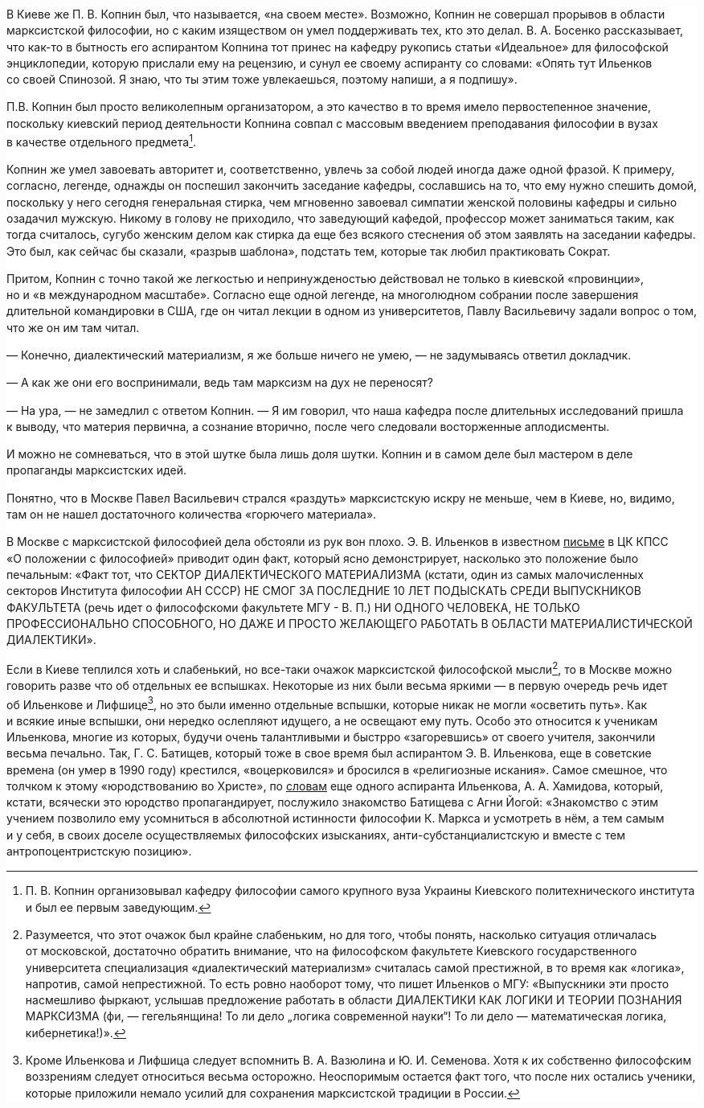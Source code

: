 [^27]: П. В. Копнин был руководителем кандидатской диссертации В. А Босенко, с 1959 по 1961 год он заведовал кафедрой диалектического и исторического материализма КГУ, а с 1962 по 1968 год возглавлял Институт философии АН УССР.

В Киеве же П. В. Копнин был, что называется, «на своем месте». Возможно, Копнин не совершал прорывов в области марксистской философии, но с каким изяществом он умел поддерживать тех, кто это делал. В. А. Босенко рассказывает, что как-то в бытность его аспирантом Копнина тот принес на кафедру рукопись статьи «Идеальное» для философской энциклопедии, которую прислали ему на рецензию, и сунул ее своему аспиранту со словами: «Опять тут Ильенков со своей Спинозой. Я знаю, что ты этим тоже увлекаешься, поэтому напиши, а я подпишу».

П.В. Копнин был просто великолепным организатором, а это качество в то время имело первостепенное значение, поскольку киевский период деятельности Копнина совпал с массовым введением преподавания философии в вузах в качестве отдельного предмета[^28].

[^28]: П. В. Копнин организовывал кафедру философии самого крупного вуза Украины Киевского политехнического института и был ее первым заведующим.

Копнин же умел завоевать авторитет и, соответственно, увлечь за собой людей иногда даже одной фразой. К примеру, согласно, легенде, однажды он поспешил закончить заседание кафедры, сославшись на то, что ему нужно спешить домой, поскольку у него сегодня генеральная стирка, чем мгновенно завоевал симпатии женской половины кафедры и сильно озадачил мужскую. Никому в голову не приходило, что заведующий кафедой, профессор может заниматься таким, как тогда считалось, сугубо женским делом как стирка да еще без всякого стеснения об этом заявлять на заседании кафедры. Это был, как сейчас бы сказали, «разрыв шаблона», подстать тем, которые так любил практиковать Сократ.

Притом, Копнин с точно такой же легкостью и непринужденостью действовал не только в киевской «провинции», но и «в международном масштабе». Согласно еще одной легенде, на многолюдном собрании после завершения длительной командировки в США, где он читал лекции в одном из университетов, Павлу Васильевичу задали вопрос о том, что же он им там читал.

— Конечно, диалектический материализм, я же больше ничего не умею, — не задумываясь ответил докладчик.

— А как же они его воспринимали, ведь там марксизм на дух не переносят?

— На ура, — не замедлил с ответом Копнин. — Я им говорил, что наша кафедра после длительных исследований пришла к выводу, что материя первична, а сознание вторично, после чего следовали восторженные аплодисменты.

И можно не сомневаться, что в этой шутке была лишь доля шутки. Копнин и в самом деле был мастером в деле пропаганды марксистских идей.

Понятно, что в Москве Павел Васильевич стрался «раздуть» марксистскую искру не меньше, чем в Киеве, но, видимо, там он не нашел достаточного количества «горючего материала».

В Москве с марксистской философией дела обстояли из рук вон плохо. Э. В. Ильенков в известном [письме](http://caute.ru/ilyenkov/texts/epis/ckp.html) в ЦК КПСС «О положении с философией» приводит один факт, который ясно демонстрирует, насколько это положение было печальным: «Факт тот, что СЕКТОР ДИАЛЕКТИЧЕСКОГО МАТЕРИАЛИЗМА (кстати, один из самых малочисленных секторов Института философии АН СССР) НЕ СМОГ ЗА ПОСЛЕДНИЕ 10 ЛЕТ ПОДЫСКАТЬ СРЕДИ ВЫПУСКНИКОВ ФАКУЛЬТЕТА (речь идет о философскоми факультете МГУ - В. П.) НИ ОДНОГО ЧЕЛОВЕКА, НЕ ТОЛЬКО ПРОФЕССИОНАЛЬНО СПОСОБНОГО, НО ДАЖЕ И ПРОСТО ЖЕЛАЮЩЕГО РАБОТАТЬ В ОБЛАСТИ МАТЕРИАЛИСТИЧЕСКОЙ ДИАЛЕКТИКИ».

Если в Киеве теплился хоть и слабенький, но все-таки очажок марксистской философской мысли[^29], то в Москве можно говорить разве что об отдельных ее вспышках. Некоторые из них были весьма яркими — в первую очередь речь идет об Ильенкове и Лифшице[^30], но это были именно отдельные вспышки, которые никак не могли «осветить путь». Как и всякие иные вспышки, они нередко ослепляют идущего, а не освещают ему путь. Особо это относится к ученикам Ильенкова, многие из которых, будучи очень талантливыми и быстрро «загоревшись» от своего учителя, закончили весьма печально. Так, Г. С. Батищев, который тоже в свое время был аспирантом Э. В. Ильенкова, еще в советские времена (он умер в 1990 году) крестился, «воцерковился» и бросился в «религиозные искания». Самое смешное, что толчком к этому «юродствованию во Христе», по [словам](http://vphil.ru/index.php?option=com_content&task=view&id=364&Itemid=52) еще одного аспиранта Ильенкова, А. А. Хамидова, который, кстати, всячески это юродство пропагандирует, послужило знакомство Батищева с Агни Йогой: «Знакомство с этим учением позволило ему усомниться в абсолютной истинности философии К. Маркса и усмотреть в нём, а тем самым и у себя, в своих доселе осуществляемых философских изысканиях, анти-субстанциалистскую и вместе с тем антропоцентристскую позицию».


[^1]: Ф. Энгельс. Людвиг Фейербах и конец классической немецкой философии. / Маркс К., Энгельс Ф. Соч. Т. 21. С. 278.
[^2]: Там же.
[^3]: Ф. Энгельс. Диалектика природы. Старое предисловие к «Анти-Дюрингу». О диалектике. Маркс К., Энгельс Ф. Собр. Соч. 2-е изд. т. 20. с. 346.
[^4]: А. В. Луначарский. Предисловие к книге «Лейтейзен М.Г. Ницше и финансовый капитал». Москва Государственное изд-во. 1928г. с. 20.
[^5]: С.Н. Мареев. Из истории советской философии: Лукач, Выготский, Ильенков. М. 2008.
[^6]: Ю. Борев. Сталиниада // Подъем. 1990. №1. С. 42-43
[^7]: Солдатенков В.Д. Политические и нравственные последствия усиления власти ВКП(б). 1928-1941. Спб. 1994.
[^8]: А.Р. Вильямс. Путешествие в революцию. М. 2006. с. 331.
[^9]: http://russcience.euro.ru/papers/kog02vf.htm
[^10]: В.И. Ленин. Письмо к съезду. В.И. Ленин. ПСС, т. 45, с. 345.
[^11]: А.Т. Фролов. Восхождение от абстрактного к конкретному. Коммунист. № 10. 1989. с. 59-69
[^12]: Философия является обязательным предметом в средней школе во Франции и в некоторых землях ФРГ
[^13]: Яхот И. *Подавление философии* в СССР (20-30-е годы) и Огурцов А.П. Подавление философии // Суровая драма народа, М..: Политиздат. 1989.
[^14]: [Цит](http://www.google.com.ua/url?sa=t&rct=j&q=&esrc=s&source=web&cd=1&ved=0CB0QFjAAahUKEwjmlYCWsvjGAhWKDywKHR0QDkc&url=http://staff.ulsu.ru/baranetz/files/2011/06/baranec-metamorfozy-etosa.doc&ei=F5y0VaauCIqfsAGdoLi4BA&usg=AFQjCNG9PYryD55MQO2xnFZN1JJdopqldQ&sig2=7W8-CFi1tQ4SIdZgldI9dQ&bvm=bv.98717601,d.bGg). По *Н.Г. Баранец.* Метаморфозы этоса российского философского сообщества в XX веке. Ульяновск. 2008. с. 72.
[^15]: http://www.intelros.ru/pdf/vox/2013_15/ogurtsovap.pdf
[^16]: [*Лосский Н. О.*](http://ru.wikipedia.org/wiki/Лосский,_Николай_Онуфриевич) Интуитивная философия Бергсона. - Пг.: Учитель, 1922. - 109 с.
[^17]: Под знаменем марксизма: ежемесячный философский и общественно-экономический журнал, Издание газеты «Правда», Москва, №7-8, 1926
[^18]: [Витгенштейн в СССР. Обсуждение на LiveInternet - Российский Сервис Онлайн-Дневников](http://www.liveinternet.ru/users/vlad_falco/post304445353/)
[^19]: *F. Оbегwеg.* Grundrip der Geschihte der Philosophie. Berlin, 1928. 5, Bd. 5, S. 344). Цит. По Быховский Б. Э. Антимарксизм вчера и сегодня. Вопросы философии. 1965. № 5 с. 89-90
[^20]: Е. В. Босенко «О популярной философской литературе. Над чем работали и о чем спорили философы». http://propaganda-journal.net/4617.html
[^21]: А.П. Огурцов. Поражение философии. Электронный философский журнал Vox / Голос: http://vox-journal.org
[^22]: С. Н. Мареев. Из истории советской философии: Лукач, Выготский, Ильенков. М. 2008.
[^23]: Юлина, Н.С. Философская ситуация в России / Н.С. Юлина // История философии. Вып. 10 / отв. ред. В.В. Старовойтов. М.: ИФ РАН, 2003. - С. 7-23. - ISBN 5-201-02134-4.
[^24]: В Западных странах охотно публиковали труды советских ученых в области точных, естественных или технических наук, а некоторые научные журналы просто переводились полностью, как, например, «Кибернетика» или "Успехи физических наук". Но что касается переводов советских философов, то с этим все было достаточно строго. Не смотря на то, что интерес к работам некоторых из них, например, Э. В. Ильенкова был очень большой (например, его лично приглашали с докладом на Всемирный философский конгресс), но публиковали его в те времена разве что в Италии, но никак не в США или в ФРГ. Первая основательная и относительно объективная работа о состоянии философии в СССР появляется в США только в 1972 году - *Graham Loren R*. Science and Philosophy in the Soviet Union. N. Y., 1972.
[^25]: Об этом чуть позже мы напишем более подробно, поскольку это очень показательный пример того, как в СССР культивировался не только позитивизм, но и как этот самый позитивизм превращался в самый что ни на есть спиритуализм.
[^26]: Леонида Сергеевна Горбатова, супруга Валерия Алексеевича Босенко, работала на кафедре этики и эстетики Киевского государственного университета им. Т. Г. Шевченко. Специализировалась в области этики. Основные идеи изложены в книге «Моральні принципи соціалістичного суспільства». К. Політвидав. 1979.
[^29]: Разумеется, что этот очажок был крайне слабеньким, но для того, чтобы понять, насколько ситуация отличалась от московской, достаточно обратить внимание, что на философском факультете Киевского государственного университета специализация «диалектический материализм» считалась самой престижной, в то время как «логика», напротив, самой непрестижной. То есть ровно наоборот тому, что пишет Ильенков о МГУ: «Выпускники эти просто насмешливо фыркают, услышав предложение работать в области ДИАЛЕКТИКИ КАК ЛОГИКИ И ТЕОРИИ ПОЗНАНИЯ МАРКСИЗМА (фи, — гегельянщина! То ли дело „логика современной науки“! То ли дело — математическая логика, кибернетика!)».
[^30]: Кроме Ильенкова и Лифшица следует вспомнить В. А. Вазюлина и Ю. И. Семенова. Хотя к их собственно философским воззрениям следует относиться весьма осторожно. Неоспоримым остается факт того, что после них остались ученики, которые приложили немало усилий для сохранения марксистской традиции в России.
[^31]: Здесь указать на два достаточно ярких в свое время «очага» марксистской мысли в СССР — это Ростов, к чему приложил большие старания ректор Ростовского госуниверситета Ю. А. Жданов, и Алма-Ата, бывшая в то время столицей Казахской ССР и местом дислокации Института философии АН Каз. ССР, который возглавлял Ж. М. Абдильдин.
[^32]: Для сравнения, министр образования поддерживаемого всем мировым демократическим сообществом правительства Украины в 2015 году чуть было единоличным решением не уничтожил вообще преподавание философии в вузах, сделав ее «предметом по выбору», и только то случайное обстоятельство, что вице-премьер, курирующий эту сферу, вспомнил вдруг (точнее, ему напомнили), что когда-то он окончил философский факультет (и даже был секретарем факультета комсомола на этом факультете), и это решение отменил.
[^33]: Официальное название «Клуб им. Н. Амосова при Киевском Доме ученых» и членами его является не только академики.
[^34]: У этого ученого просто очень высокий как для Украины индекс Хирша - 29 (244 публикации и 3510 цитирований в «Скопусе»), работал в качестве приглашенного преподавателя в Гарварде, в Пенсильванском университете, в университетах Японии, Испании.
[^35]: Непередаваемая на русском языке игра слов: это слово К. Лоренц образовал от немецкого haustiere, означающего домашних животных, и leute - люди.
[^36]: В целом академик видит отличие человека от животного только в наличии языка, позволяющего «создавать культуру». См., например его интервью газете «Зеркало недели» за 30 мая 2008 года «Сознание и нейронаука». [Ограничение доступа к сайту](http://gazeta.zn.ua/SCIENCE/soznanie_i_neyronauka.html)
[^37]: Вот как академик оценивает это достижение: «Это позволило создать теорию «глобального рабочего пространства», согласно которой, «сознание возникает при широком распространении информации в мозгу». Вслед за Армстронгом, ступившим на Луну, можем сказать: «небольшой шаг для науки, но большое достижение человечества» - сознание стало объектом инструментальных исследований, хотя длину и трудность пути до понимания его механизмов пока еще трудно оценить». Больше читайте здесь: [Ограничение доступа к сайту](http://gazeta.zn.ua/SCIENCE/soznanie_i_neyronauka.html)
[^38]: Дмитрий Мартиров. Ричард Докинз - атеист, от которого хочется верить в бога. [http://propaganda-journal.net/490.html](https://propaganda-journal.net/490.html)
[^39]: И даже Ньютон, который провозгласил знаментый лозунг "Физика, берегись метафизики", назвал свою работу, в которой он изложил фундаментальные принципы этой науки, «Математические начала натуральной философии».
[^40]: К. Маркс и Ф. Энгельс, Сочинения, т. 20, с. 524-525.
[^41]: Точку зрения автора на то, как было дело в действительности, например, с кибернетикой, можно посмотреть в книге «Очерк истории кибернетики в СССР» или на сайте
[^42]: "Довольствуясь отбросами старой метафизики, естествоиспытатели все еще продолжаю оставлять философии некоторую видимость жизни. Лишь когда естествознание и историческая наука впитают в себя диалектику, лишь тогда весь философский скарб - за исключением чистого учения о мышлении - станет излишним, исчезнет в положительной науке". Энгельс Ф. Диалектика природы. Заметки и фрагменты // Маркс К., Энгельс Ф. Соч. 2-е изд. - Т. 20. с. 525.
[^43]: В.И. Ленин. О значении воинствующего материализма. В.И. Ленин ПСС, т. 45, с. 30.
[^44]: Речь идет о книгах А. Эддингтона, широко издаваемых в СССР в 20-х-30-х годах, и книге В. Гейзенберга «Физика и философия», о которой мы далее напишем более подробно.